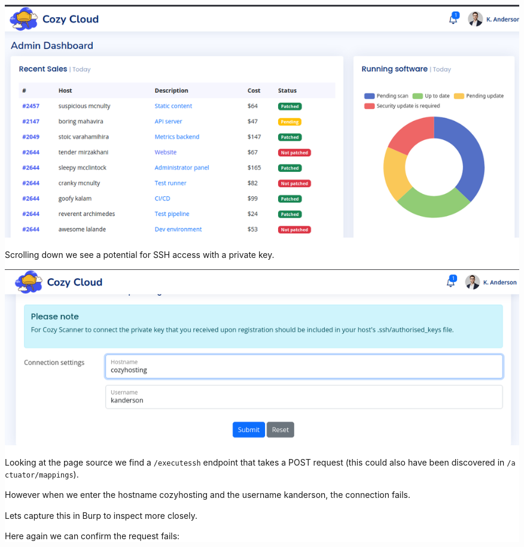 ![cozyhosting_admin.png](../assets/cozyhosting_assets/cozyhosting_admin.png)

Scrolling down we see a potential for SSH access with a private key.

![cozyhosting_ssh.png](../assets/cozyhosting_assets/cozyhosting_ssh.png)

Looking at the page source we find a `/executessh` endpoint that takes a POST request (this could also have been discovered in `/actuator/mappings`).

However when we enter the hostname cozyhosting and the username kanderson, the connection fails.

Lets capture this in Burp to inspect more closely.

Here again we can confirm the request fails:
